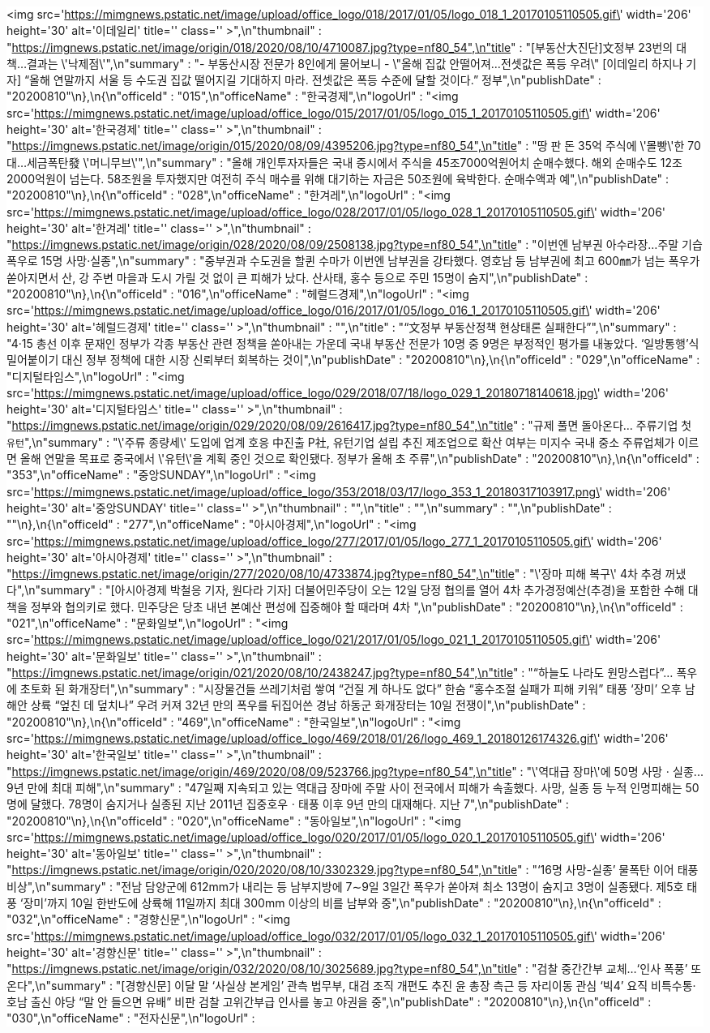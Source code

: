 <img src=\'https://mimgnews.pstatic.net/image/upload/office_logo/018/2017/01/05/logo_018_1_20170105110505.gif\' width=\'206\' height=\'30\' alt=\'이데일리\' title=\'\' class=\'\' >",\n"thumbnail" : "https://imgnews.pstatic.net/image/origin/018/2020/08/10/4710087.jpg?type=nf80_54",\n"title" : "[부동산大진단]文정부 23번의 대책…결과는 \\\'낙제점\\\'",\n"summary" : "- 부동산시장 전문가 8인에게 물어보니 - \\"올해 집값 안떨어져…전셋값은 폭등 우려\\" [이데일리 하지나 기자] “올해 연말까지 서울 등 수도권 집값 떨어지길 기대하지 마라. 전셋값은 폭등 수준에 달할 것이다.” 정부",\n"publishDate" : "20200810"\n},\n{\n"officeId" : "015",\n"officeName" : "한국경제",\n"logoUrl" : "<img src=\'https://mimgnews.pstatic.net/image/upload/office_logo/015/2017/01/05/logo_015_1_20170105110505.gif\' width=\'206\' height=\'30\' alt=\'한국경제\' title=\'\' class=\'\' >",\n"thumbnail" : "https://imgnews.pstatic.net/image/origin/015/2020/08/09/4395206.jpg?type=nf80_54",\n"title" : "땅 판 돈 35억 주식에 \\\'몰빵\\\'한 70대…세금폭탄發 \\\'머니무브\\\'",\n"summary" : "올해 개인투자자들은 국내 증시에서 주식을 45조7000억원어치 순매수했다. 해외 순매수도 12조2000억원이 넘는다. 58조원을 투자했지만 여전히 주식 매수를 위해 대기하는 자금은 50조원에 육박한다. 순매수액과 예",\n"publishDate" : "20200810"\n},\n{\n"officeId" : "028",\n"officeName" : "한겨레",\n"logoUrl" : "<img src=\'https://mimgnews.pstatic.net/image/upload/office_logo/028/2017/01/05/logo_028_1_20170105110505.gif\' width=\'206\' height=\'30\' alt=\'한겨레\' title=\'\' class=\'\' >",\n"thumbnail" : "https://imgnews.pstatic.net/image/origin/028/2020/08/09/2508138.jpg?type=nf80_54",\n"title" : "이번엔 남부권 아수라장…주말 기습 폭우로 15명 사망·실종",\n"summary" : "중부권과 수도권을 할퀸 수마가 이번엔 남부권을 강타했다. 영호남 등 남부권에 최고 600㎜가 넘는 폭우가 쏟아지면서 산, 강 주변 마을과 도시 가릴 것 없이 큰 피해가 났다. 산사태, 홍수 등으로 주민 15명이 숨지",\n"publishDate" : "20200810"\n},\n{\n"officeId" : "016",\n"officeName" : "헤럴드경제",\n"logoUrl" : "<img src=\'https://mimgnews.pstatic.net/image/upload/office_logo/016/2017/01/05/logo_016_1_20170105110505.gif\' width=\'206\' height=\'30\' alt=\'헤럴드경제\' title=\'\' class=\'\' >",\n"thumbnail" : "",\n"title" : "“文정부 부동산정책 현상태론 실패한다”",\n"summary" : "4·15 총선 이후 문재인 정부가 각종 부동산 관련 정책을 쏟아내는 가운데 국내 부동산 전문가 10명 중 9명은 부정적인 평가를 내놓았다. ‘일방통행’식 밀어붙이기 대신 정부 정책에 대한 시장 신뢰부터 회복하는 것이",\n"publishDate" : "20200810"\n},\n{\n"officeId" : "029",\n"officeName" : "디지털타임스",\n"logoUrl" : "<img src=\'https://mimgnews.pstatic.net/image/upload/office_logo/029/2018/07/18/logo_029_1_20180718140618.jpg\' width=\'206\' height=\'30\' alt=\'디지털타임스\' title=\'\' class=\'\' >",\n"thumbnail" : "https://imgnews.pstatic.net/image/origin/029/2020/08/09/2616417.jpg?type=nf80_54",\n"title" : "규제 풀면 돌아온다… 주류기업 첫 `유턴`",\n"summary" : "\\\'주류 종량세\\\' 도입에 업계 호응 中진출 P社, 유턴기업 설립 추진 제조업으로 확산 여부는 미지수 국내 중소 주류업체가 이르면 올해 연말을 목표로 중국에서 \\\'유턴\\\'을 계획 중인 것으로 확인됐다. 정부가 올해 초 주류",\n"publishDate" : "20200810"\n},\n{\n"officeId" : "353",\n"officeName" : "중앙SUNDAY",\n"logoUrl" : "<img src=\'https://mimgnews.pstatic.net/image/upload/office_logo/353/2018/03/17/logo_353_1_20180317103917.png\' width=\'206\' height=\'30\' alt=\'중앙SUNDAY\' title=\'\' class=\'\' >",\n"thumbnail" : "",\n"title" : "",\n"summary" : "",\n"publishDate" : ""\n},\n{\n"officeId" : "277",\n"officeName" : "아시아경제",\n"logoUrl" : "<img src=\'https://mimgnews.pstatic.net/image/upload/office_logo/277/2017/01/05/logo_277_1_20170105110505.gif\' width=\'206\' height=\'30\' alt=\'아시아경제\' title=\'\' class=\'\' >",\n"thumbnail" : "https://imgnews.pstatic.net/image/origin/277/2020/08/10/4733874.jpg?type=nf80_54",\n"title" : "\\\'장마 피해 복구\\\' 4차 추경 꺼냈다",\n"summary" : "[아시아경제 박철응 기자, 원다라 기자] 더불어민주당이 오는 12일 당정 협의를 열어 4차 추가경정예산(추경)을 포함한 수해 대책을 정부와 협의키로 했다. 민주당은 당초 내년 본예산 편성에 집중해야 할 때라며 4차 ",\n"publishDate" : "20200810"\n},\n{\n"officeId" : "021",\n"officeName" : "문화일보",\n"logoUrl" : "<img src=\'https://mimgnews.pstatic.net/image/upload/office_logo/021/2017/01/05/logo_021_1_20170105110505.gif\' width=\'206\' height=\'30\' alt=\'문화일보\' title=\'\' class=\'\' >",\n"thumbnail" : "https://imgnews.pstatic.net/image/origin/021/2020/08/10/2438247.jpg?type=nf80_54",\n"title" : "“하늘도 나라도 원망스럽다”… 폭우에 초토화 된 화개장터",\n"summary" : "시장물건들 쓰레기처럼 쌓여 “건질 게 하나도 없다” 한숨 “홍수조절 실패가 피해 키워” 태풍 ‘장미’ 오후 남해안 상륙 “엎친 데 덮치나” 우려 커져 32년 만의 폭우를 뒤집어쓴 경남 하동군 화개장터는 10일 전쟁이",\n"publishDate" : "20200810"\n},\n{\n"officeId" : "469",\n"officeName" : "한국일보",\n"logoUrl" : "<img src=\'https://mimgnews.pstatic.net/image/upload/office_logo/469/2018/01/26/logo_469_1_20180126174326.gif\' width=\'206\' height=\'30\' alt=\'한국일보\' title=\'\' class=\'\' >",\n"thumbnail" : "https://imgnews.pstatic.net/image/origin/469/2020/08/09/523766.jpg?type=nf80_54",\n"title" : "\\\'역대급 장마\\\'에 50명 사망ㆍ실종... 9년 만에 최대 피해",\n"summary" : "47일째 지속되고 있는 역대급 장마에 주말 사이 전국에서 피해가 속출했다. 사망, 실종 등 누적 인명피해는 50명에 달했다. 78명이 숨지거나 실종된 지난 2011년 집중호우ㆍ태풍 이후 9년 만의 대재해다. 지난 7",\n"publishDate" : "20200810"\n},\n{\n"officeId" : "020",\n"officeName" : "동아일보",\n"logoUrl" : "<img src=\'https://mimgnews.pstatic.net/image/upload/office_logo/020/2017/01/05/logo_020_1_20170105110505.gif\' width=\'206\' height=\'30\' alt=\'동아일보\' title=\'\' class=\'\' >",\n"thumbnail" : "https://imgnews.pstatic.net/image/origin/020/2020/08/10/3302329.jpg?type=nf80_54",\n"title" : "‘16명 사망-실종’ 물폭탄 이어 태풍 비상",\n"summary" : "전남 담양군에 612mm가 내리는 등 남부지방에 7∼9일 3일간 폭우가 쏟아져 최소 13명이 숨지고 3명이 실종됐다. 제5호 태풍 ‘장미’까지 10일 한반도에 상륙해 11일까지 최대 300mm 이상의 비를 남부와 중",\n"publishDate" : "20200810"\n},\n{\n"officeId" : "032",\n"officeName" : "경향신문",\n"logoUrl" : "<img src=\'https://mimgnews.pstatic.net/image/upload/office_logo/032/2017/01/05/logo_032_1_20170105110505.gif\' width=\'206\' height=\'30\' alt=\'경향신문\' title=\'\' class=\'\' >",\n"thumbnail" : "https://imgnews.pstatic.net/image/origin/032/2020/08/10/3025689.jpg?type=nf80_54",\n"title" : "검찰 중간간부 교체…‘인사 폭풍’ 또 온다",\n"summary" : "[경향신문] 이달 말 ‘사실상 본게임’ 관측 법무부, 대검 조직 개편도 추진 윤 총장 측근 등 자리이동 관심 ‘빅4’ 요직 비특수통·호남 출신 야당 “말 안 들으면 유배” 비판 검찰 고위간부급 인사를 놓고 야권을 중",\n"publishDate" : "20200810"\n},\n{\n"officeId" : "030",\n"officeName" : "전자신문",\n"logoUrl" :